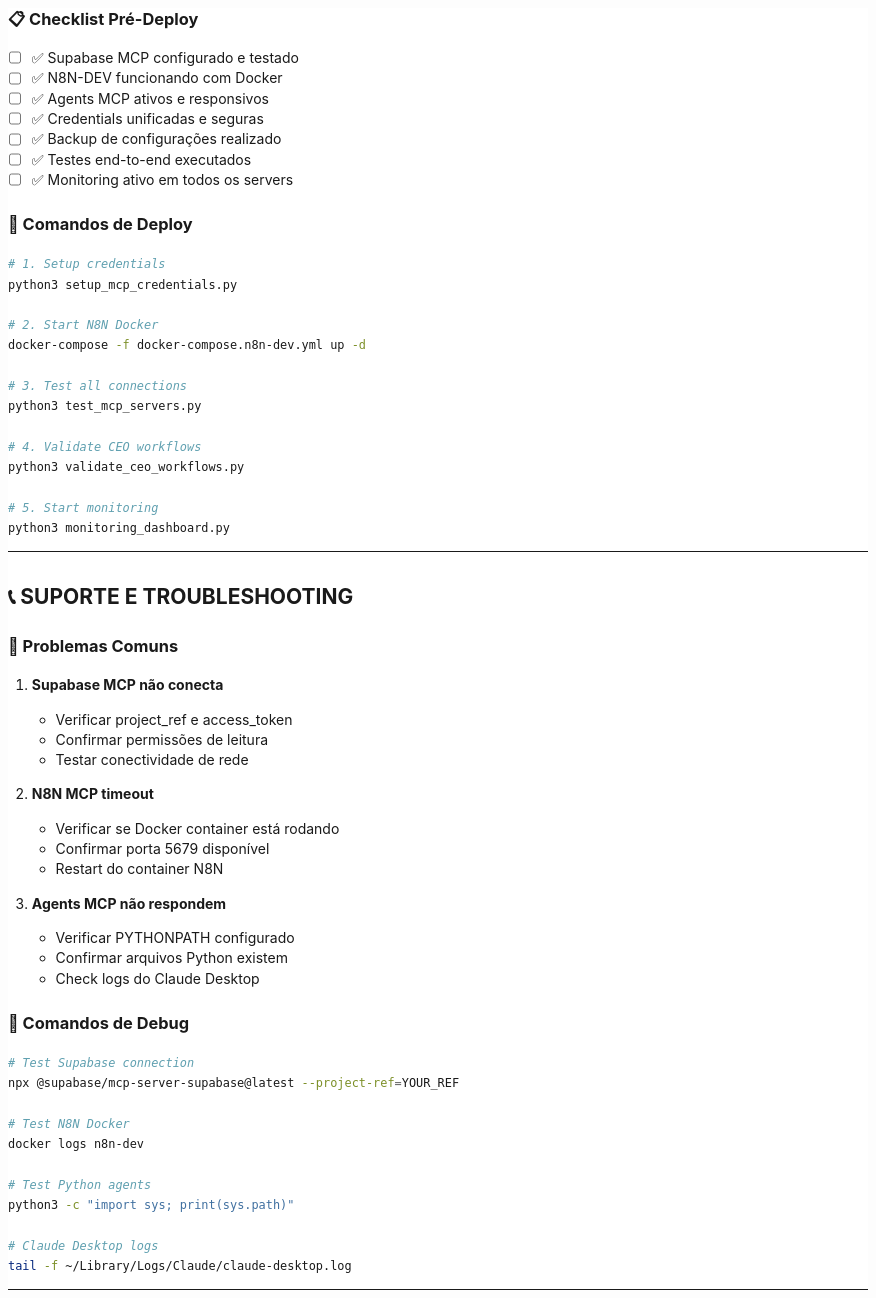### **📋 Checklist Pré-Deploy**
- [ ] ✅ Supabase MCP configurado e testado
- [ ] ✅ N8N-DEV funcionando com Docker
- [ ] ✅ Agents MCP ativos e responsivos
- [ ] ✅ Credentials unificadas e seguras
- [ ] ✅ Backup de configurações realizado
- [ ] ✅ Testes end-to-end executados
- [ ] ✅ Monitoring ativo em todos os servers

### **🔧 Comandos de Deploy**
```bash
# 1. Setup credentials
python3 setup_mcp_credentials.py

# 2. Start N8N Docker
docker-compose -f docker-compose.n8n-dev.yml up -d

# 3. Test all connections
python3 test_mcp_servers.py

# 4. Validate CEO workflows
python3 validate_ceo_workflows.py

# 5. Start monitoring
python3 monitoring_dashboard.py
```

---

## 📞 **SUPORTE E TROUBLESHOOTING**

### **🚨 Problemas Comuns**
1. **Supabase MCP não conecta**
   - Verificar project_ref e access_token
   - Confirmar permissões de leitura
   - Testar conectividade de rede

2. **N8N MCP timeout**
   - Verificar se Docker container está rodando
   - Confirmar porta 5679 disponível
   - Restart do container N8N

3. **Agents MCP não respondem**
   - Verificar PYTHONPATH configurado
   - Confirmar arquivos Python existem
   - Check logs do Claude Desktop

### **🔧 Comandos de Debug**
```bash
# Test Supabase connection
npx @supabase/mcp-server-supabase@latest --project-ref=YOUR_REF

# Test N8N Docker
docker logs n8n-dev

# Test Python agents
python3 -c "import sys; print(sys.path)"

# Claude Desktop logs
tail -f ~/Library/Logs/Claude/claude-desktop.log
```

---